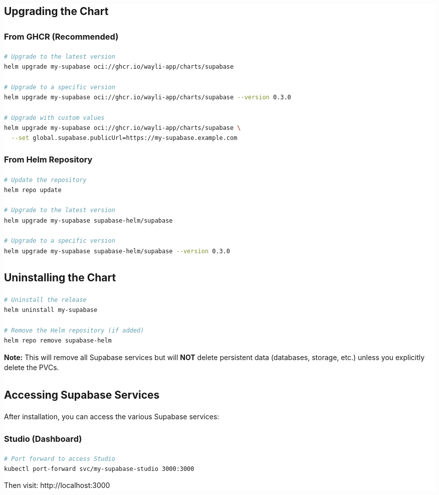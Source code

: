 ## Upgrading the Chart

### From GHCR (Recommended)

```bash
# Upgrade to the latest version
helm upgrade my-supabase oci://ghcr.io/wayli-app/charts/supabase

# Upgrade to a specific version
helm upgrade my-supabase oci://ghcr.io/wayli-app/charts/supabase --version 0.3.0

# Upgrade with custom values
helm upgrade my-supabase oci://ghcr.io/wayli-app/charts/supabase \
  --set global.supabase.publicUrl=https://my-supabase.example.com
```

### From Helm Repository

```bash
# Update the repository
helm repo update

# Upgrade to the latest version
helm upgrade my-supabase supabase-helm/supabase

# Upgrade to a specific version
helm upgrade my-supabase supabase-helm/supabase --version 0.3.0
```

## Uninstalling the Chart

```bash
# Uninstall the release
helm uninstall my-supabase

# Remove the Helm repository (if added)
helm repo remove supabase-helm
```

**Note:** This will remove all Supabase services but will **NOT** delete persistent data (databases, storage, etc.) unless you explicitly delete the PVCs.

## Accessing Supabase Services

After installation, you can access the various Supabase services:

### Studio (Dashboard)
```bash
# Port forward to access Studio
kubectl port-forward svc/my-supabase-studio 3000:3000
```
Then visit: http://localhost:3000
